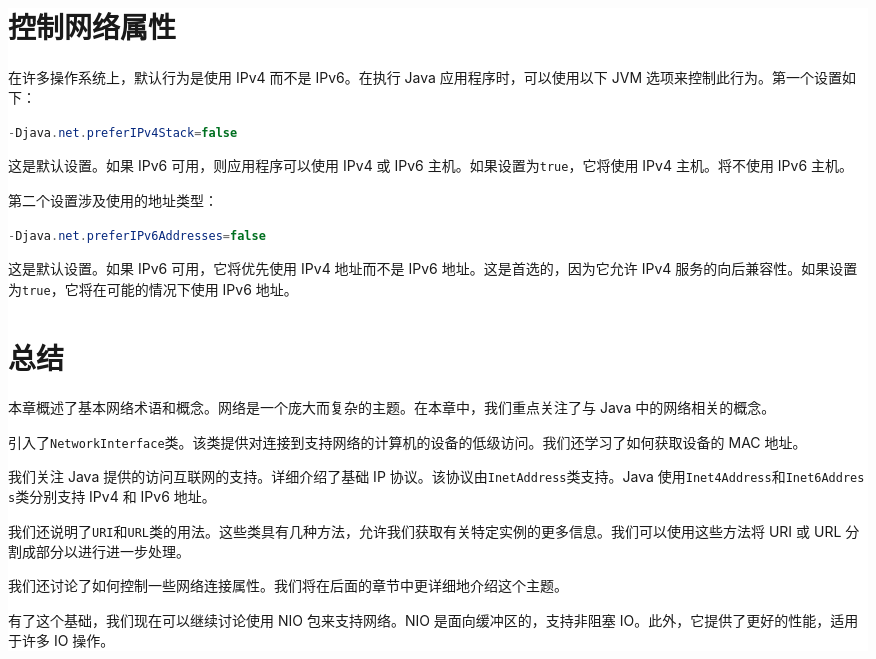 # 控制网络属性

在许多操作系统上，默认行为是使用 IPv4 而不是 IPv6。在执行 Java 应用程序时，可以使用以下 JVM 选项来控制此行为。第一个设置如下：

```java
-Djava.net.preferIPv4Stack=false
```

这是默认设置。如果 IPv6 可用，则应用程序可以使用 IPv4 或 IPv6 主机。如果设置为`true`，它将使用 IPv4 主机。将不使用 IPv6 主机。

第二个设置涉及使用的地址类型：

```java
-Djava.net.preferIPv6Addresses=false
```

这是默认设置。如果 IPv6 可用，它将优先使用 IPv4 地址而不是 IPv6 地址。这是首选的，因为它允许 IPv4 服务的向后兼容性。如果设置为`true`，它将在可能的情况下使用 IPv6 地址。

# 总结

本章概述了基本网络术语和概念。网络是一个庞大而复杂的主题。在本章中，我们重点关注了与 Java 中的网络相关的概念。

引入了`NetworkInterface`类。该类提供对连接到支持网络的计算机的设备的低级访问。我们还学习了如何获取设备的 MAC 地址。

我们关注 Java 提供的访问互联网的支持。详细介绍了基础 IP 协议。该协议由`InetAddress`类支持。Java 使用`Inet4Address`和`Inet6Address`类分别支持 IPv4 和 IPv6 地址。

我们还说明了`URI`和`URL`类的用法。这些类具有几种方法，允许我们获取有关特定实例的更多信息。我们可以使用这些方法将 URI 或 URL 分割成部分以进行进一步处理。

我们还讨论了如何控制一些网络连接属性。我们将在后面的章节中更详细地介绍这个主题。

有了这个基础，我们现在可以继续讨论使用 NIO 包来支持网络。NIO 是面向缓冲区的，支持非阻塞 IO。此外，它提供了更好的性能，适用于许多 IO 操作。
